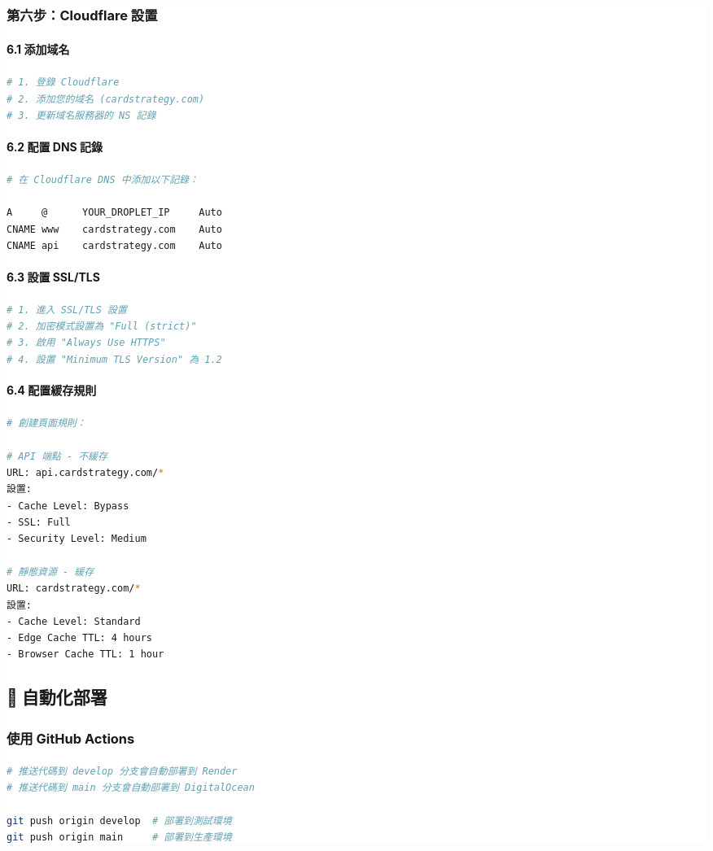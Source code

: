 ### 第六步：Cloudflare 設置

#### 6.1 添加域名
```bash
# 1. 登錄 Cloudflare
# 2. 添加您的域名 (cardstrategy.com)
# 3. 更新域名服務器的 NS 記錄
```

#### 6.2 配置 DNS 記錄
```bash
# 在 Cloudflare DNS 中添加以下記錄：

A     @      YOUR_DROPLET_IP     Auto
CNAME www    cardstrategy.com    Auto
CNAME api    cardstrategy.com    Auto
```

#### 6.3 設置 SSL/TLS
```bash
# 1. 進入 SSL/TLS 設置
# 2. 加密模式設置為 "Full (strict)"
# 3. 啟用 "Always Use HTTPS"
# 4. 設置 "Minimum TLS Version" 為 1.2
```

#### 6.4 配置緩存規則
```bash
# 創建頁面規則：

# API 端點 - 不緩存
URL: api.cardstrategy.com/*
設置:
- Cache Level: Bypass
- SSL: Full
- Security Level: Medium

# 靜態資源 - 緩存
URL: cardstrategy.com/*
設置:
- Cache Level: Standard
- Edge Cache TTL: 4 hours
- Browser Cache TTL: 1 hour
```

## 🔧 自動化部署

### 使用 GitHub Actions
```bash
# 推送代碼到 develop 分支會自動部署到 Render
# 推送代碼到 main 分支會自動部署到 DigitalOcean

git push origin develop  # 部署到測試環境
git push origin main     # 部署到生產環境
```
